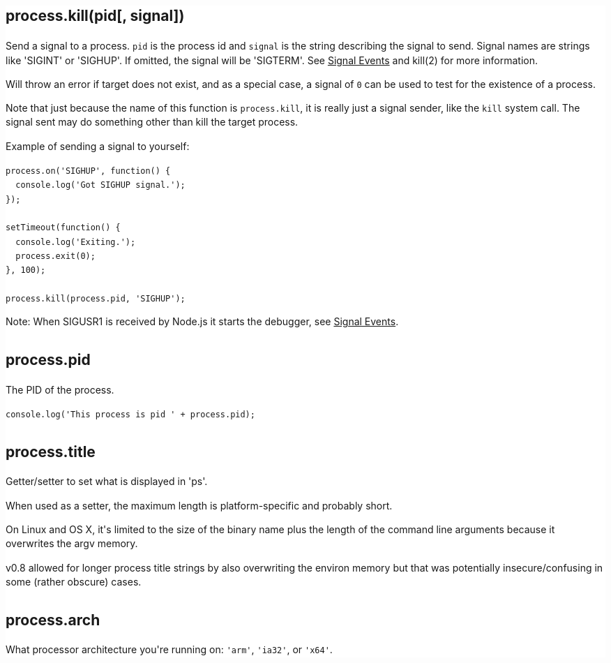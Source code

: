 ## process.kill(pid[, signal])

Send a signal to a process. `pid` is the process id and `signal` is the
string describing the signal to send.  Signal names are strings like
'SIGINT' or 'SIGHUP'.  If omitted, the signal will be 'SIGTERM'.
See [Signal Events](#process_signal_events) and kill(2) for more information.

Will throw an error if target does not exist, and as a special case, a signal of
`0` can be used to test for the existence of a process.

Note that just because the name of this function is `process.kill`, it is
really just a signal sender, like the `kill` system call.  The signal sent
may do something other than kill the target process.

Example of sending a signal to yourself:

    process.on('SIGHUP', function() {
      console.log('Got SIGHUP signal.');
    });

    setTimeout(function() {
      console.log('Exiting.');
      process.exit(0);
    }, 100);

    process.kill(process.pid, 'SIGHUP');

Note: When SIGUSR1 is received by Node.js it starts the debugger, see
[Signal Events](#process_signal_events).

## process.pid

The PID of the process.

    console.log('This process is pid ' + process.pid);


## process.title

Getter/setter to set what is displayed in 'ps'.

When used as a setter, the maximum length is platform-specific and probably
short.

On Linux and OS X, it's limited to the size of the binary name plus the
length of the command line arguments because it overwrites the argv memory.

v0.8 allowed for longer process title strings by also overwriting the environ
memory but that was potentially insecure/confusing in some (rather obscure)
cases.


## process.arch

What processor architecture you're running on: `'arm'`, `'ia32'`, or `'x64'`.


[EventEmitter]: events.html#events_class_events_eventemitter